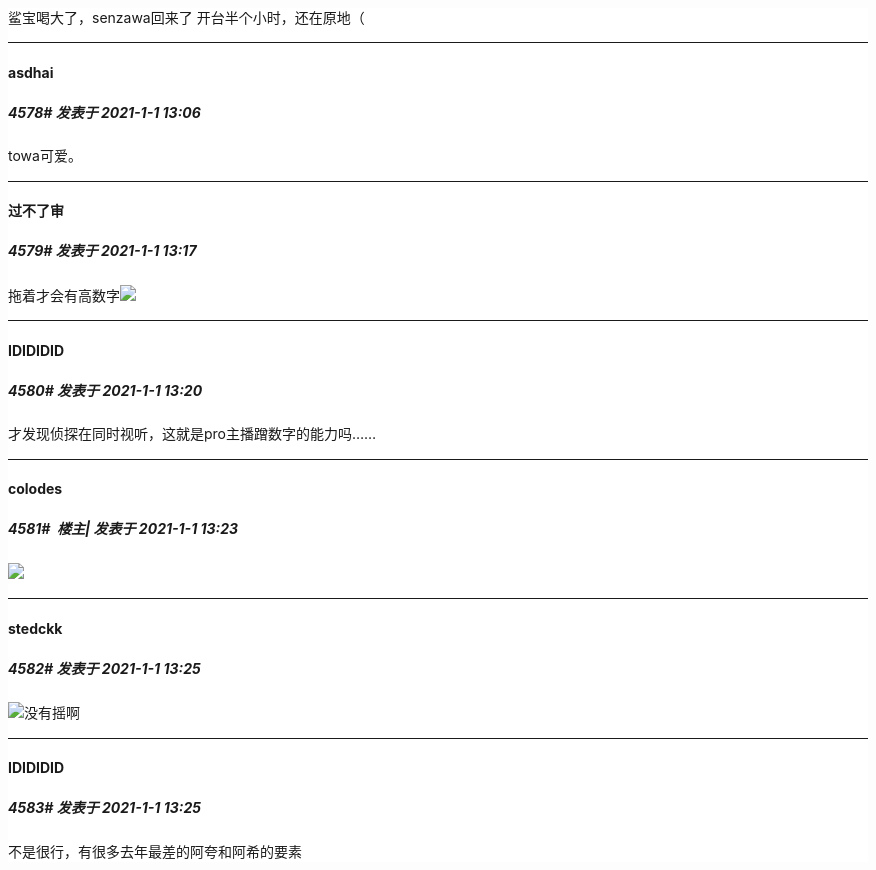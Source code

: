 鲨宝喝大了，senzawa回来了</blockquote>
开台半个小时，还在原地（


*****

####  asdhai  
##### 4578#       发表于 2021-1-1 13:06


towa可爱。


*****

####  过不了审  
##### 4579#       发表于 2021-1-1 13:17


拖着才会有高数字<img src="https://static.saraba1st.com/image/smiley/face2017/046.png" referrerpolicy="no-referrer">


*****

####  IDIDIDID  
##### 4580#       发表于 2021-1-1 13:20


才发现侦探在同时视听，这就是pro主播蹭数字的能力吗……


*****

####  colodes  
##### 4581#         楼主| 发表于 2021-1-1 13:23


<img src="https://static.saraba1st.com/image/smiley/face2017/149.png" referrerpolicy="no-referrer">


*****

####  stedckk  
##### 4582#       发表于 2021-1-1 13:25


<img src="https://static.saraba1st.com/image/smiley/face2017/067.png" referrerpolicy="no-referrer">没有摇啊


*****

####  IDIDIDID  
##### 4583#       发表于 2021-1-1 13:25


不是很行，有很多去年最差的阿夸和阿希的要素

